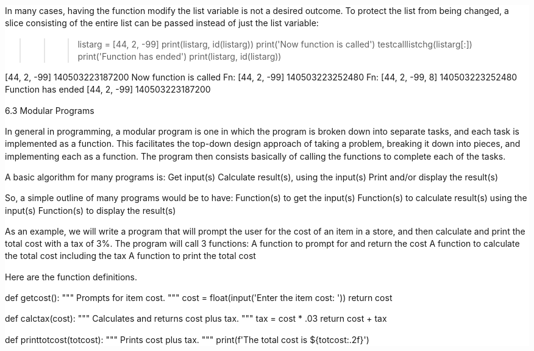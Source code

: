In many cases, having the function modify the list variable is not a desired outcome. To protect the list from being changed, a slice consisting of the entire list can be passed instead of just the list variable:

>>> listarg = [44, 2, -99]
>>> print(listarg, id(listarg))
>>> print('Now function is called')
>>> testcalllistchg(listarg[:])
>>> print('Function has ended')
>>> print(listarg, id(listarg))

[44, 2, -99] 140503223187200
Now function is called
Fn:  [44, 2, -99] 140503223252480
Fn:  [44, 2, -99, 8] 140503223252480
Function has ended
[44, 2, -99] 140503223187200

6.3 Modular Programs

In general in programming, a modular program is one in which the program is broken down into separate tasks, and each task is implemented as a function. This facilitates the top-down design approach of taking a problem, breaking it down into pieces, and implementing each as a function.  The program then consists basically of calling the functions to complete each of the tasks.

A basic algorithm for many programs is:
Get input(s)
Calculate result(s), using the input(s)
Print and/or display the result(s)

So, a simple outline of many programs would be to have:
Function(s) to get the input(s)
Function(s) to calculate result(s) using the input(s)
Function(s) to display the result(s)

As an example, we will write a program that will prompt the user for the cost of an item in a store, and then calculate and print the total cost with a tax of 3%.  The program will call 3 functions:
A function to prompt for and return the cost
A function to calculate the total cost including the tax
A function to print the total cost

Here are the function definitions.

def getcost():
""" Prompts for item cost. """
cost = float(input('Enter the item cost: '))
return cost

def calctax(cost):
""" Calculates and returns cost plus tax. """
tax = cost * .03
return cost + tax

def printtotcost(totcost):
""" Prints cost plus tax. """
print(f'The total cost is ${totcost:.2f}')

